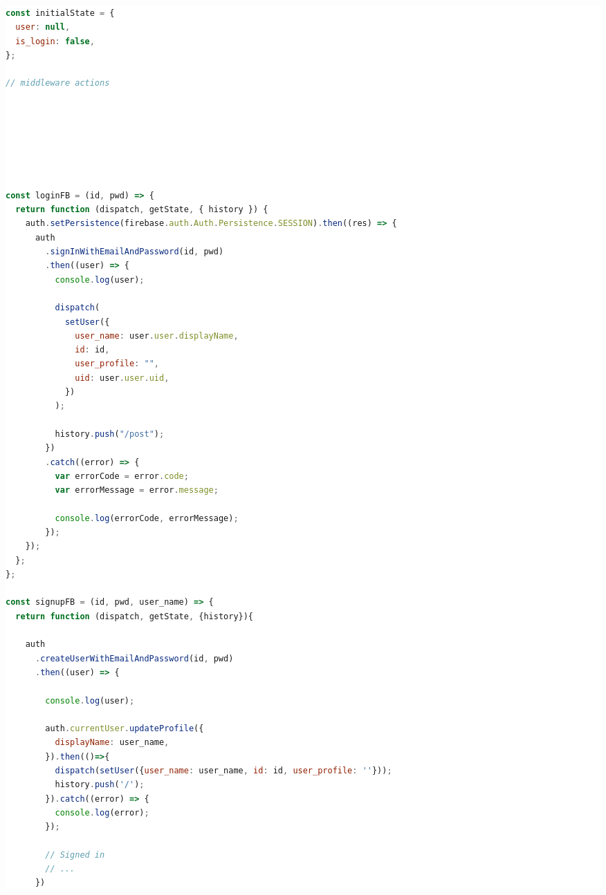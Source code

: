 ```javascript
const initialState = {
  user: null,
  is_login: false,
};

// middleware actions







const loginFB = (id, pwd) => {
  return function (dispatch, getState, { history }) {
    auth.setPersistence(firebase.auth.Auth.Persistence.SESSION).then((res) => {
      auth
        .signInWithEmailAndPassword(id, pwd)
        .then((user) => {
          console.log(user);

          dispatch(
            setUser({
              user_name: user.user.displayName,
              id: id,
              user_profile: "",
              uid: user.user.uid,
            })
          );

          history.push("/post");
        })
        .catch((error) => {
          var errorCode = error.code;
          var errorMessage = error.message;

          console.log(errorCode, errorMessage);
        });
    });
  };
};

const signupFB = (id, pwd, user_name) => {
  return function (dispatch, getState, {history}){

    auth
      .createUserWithEmailAndPassword(id, pwd)
      .then((user) => {

        console.log(user);
        
        auth.currentUser.updateProfile({
          displayName: user_name,
        }).then(()=>{
          dispatch(setUser({user_name: user_name, id: id, user_profile: ''}));
          history.push('/');
        }).catch((error) => {
          console.log(error);
        });

        // Signed in
        // ...
      })
```